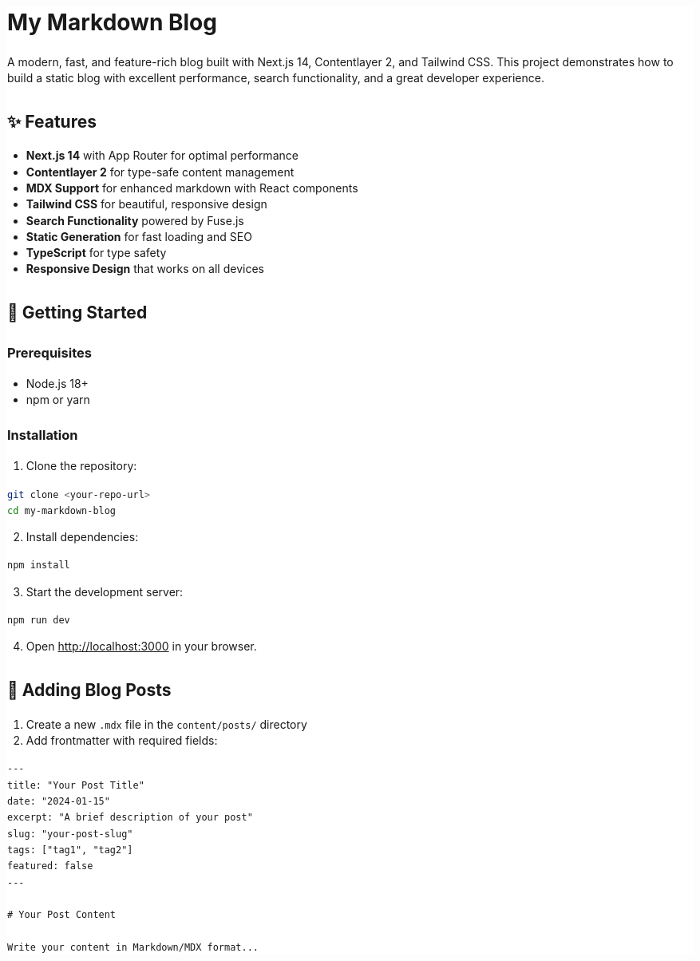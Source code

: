 # My Markdown Blog

A modern, fast, and feature-rich blog built with Next.js 14, Contentlayer 2, and Tailwind CSS. This project demonstrates how to build a static blog with excellent performance, search functionality, and a great developer experience.

## ✨ Features

- **Next.js 14** with App Router for optimal performance
- **Contentlayer 2** for type-safe content management
- **MDX Support** for enhanced markdown with React components
- **Tailwind CSS** for beautiful, responsive design
- **Search Functionality** powered by Fuse.js
- **Static Generation** for fast loading and SEO
- **TypeScript** for type safety
- **Responsive Design** that works on all devices

## 🚀 Getting Started

### Prerequisites

- Node.js 18+
- npm or yarn

### Installation

1. Clone the repository:

```bash
git clone <your-repo-url>
cd my-markdown-blog
```

2. Install dependencies:

```bash
npm install
```

3. Start the development server:

```bash
npm run dev
```

4. Open [http://localhost:3000](http://localhost:3000) in your browser.

## 📝 Adding Blog Posts

1. Create a new `.mdx` file in the `content/posts/` directory
2. Add frontmatter with required fields:

```mdx
---
title: "Your Post Title"
date: "2024-01-15"
excerpt: "A brief description of your post"
slug: "your-post-slug"
tags: ["tag1", "tag2"]
featured: false
---

# Your Post Content

Write your content in Markdown/MDX format...
```
